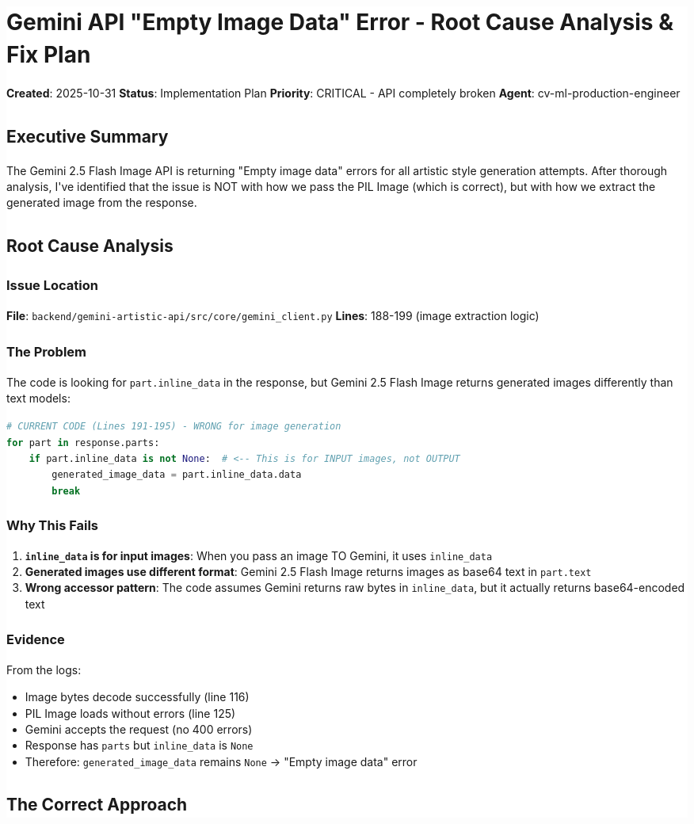 # Gemini API "Empty Image Data" Error - Root Cause Analysis & Fix Plan

**Created**: 2025-10-31
**Status**: Implementation Plan
**Priority**: CRITICAL - API completely broken
**Agent**: cv-ml-production-engineer

## Executive Summary

The Gemini 2.5 Flash Image API is returning "Empty image data" errors for all artistic style generation attempts. After thorough analysis, I've identified that the issue is NOT with how we pass the PIL Image (which is correct), but with how we extract the generated image from the response.

## Root Cause Analysis

### Issue Location
**File**: `backend/gemini-artistic-api/src/core/gemini_client.py`
**Lines**: 188-199 (image extraction logic)

### The Problem

The code is looking for `part.inline_data` in the response, but Gemini 2.5 Flash Image returns generated images differently than text models:

```python
# CURRENT CODE (Lines 191-195) - WRONG for image generation
for part in response.parts:
    if part.inline_data is not None:  # <-- This is for INPUT images, not OUTPUT
        generated_image_data = part.inline_data.data
        break
```

### Why This Fails

1. **`inline_data` is for input images**: When you pass an image TO Gemini, it uses `inline_data`
2. **Generated images use different format**: Gemini 2.5 Flash Image returns images as base64 text in `part.text`
3. **Wrong accessor pattern**: The code assumes Gemini returns raw bytes in `inline_data`, but it actually returns base64-encoded text

### Evidence

From the logs:
- Image bytes decode successfully (line 116)
- PIL Image loads without errors (line 125)
- Gemini accepts the request (no 400 errors)
- Response has `parts` but `inline_data` is `None`
- Therefore: `generated_image_data` remains `None` → "Empty image data" error

## The Correct Approach
